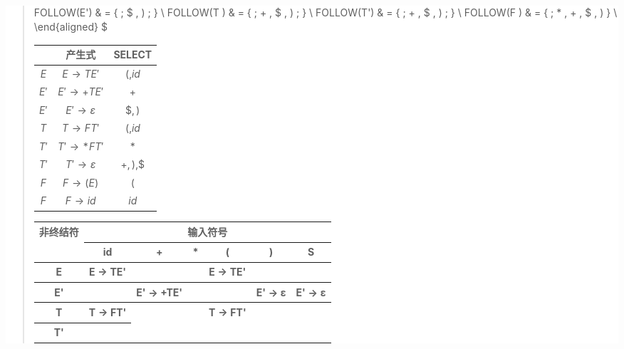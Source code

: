 > FOLLOW(E') & = \{ \; \$ , ) \; \}         \\
> FOLLOW(T ) & = \{ \; + , \$ , ) \; \}     \\
> FOLLOW(T') & = \{ \; + , \$ , ) \; \}     \\
> FOLLOW(F ) & = \{ \; * , + , \$ , ) \}    \\
> \end{aligned}
> $
>
> |      |            产生式            | SELECT  |
> | :--: | :--------------------------: | :-----: |
> | $E$  |     $E \rightarrow TE'$      | $(,id$  |
> | $E'$ |    $E' \rightarrow +TE'$     |   $+$   |
> | $E'$ | $E' \rightarrow \varepsilon$ |  $$,)$  |
> | $T$  |     $T \rightarrow FT'$      | $(,id$  |
> | $T'$ |    $T' \rightarrow *FT'$     |   $*$   |
> | $T'$ | $T' \rightarrow \varepsilon$ | $+,),$$ |
> | $F$  |     $F \rightarrow (E)$      |   $($   |
> | $F$  |      $F \rightarrow id$      |  $id$   |
>
> <table>
>   <tr>
>     <th rowspan="2">非终结符</th>
>     <th colspan="6">输入符号</th>
>   </tr>
>
>   <tr>
>     <th>id</th>
>     <th>+</th>
>     <th>*</th>
>     <th>(</th>
>     <th>)</th>
>     <th>S</th>
>   </tr>
>
>   <tr>
>     <th>E</th>
>     <th>E → TE'</th>
>     <th></th>
>     <th></th>
>     <th>E → TE'</th>
>     <th></th>
>     <th></th>
>   </tr>
>
>   <tr>
>     <th>E'</th>
>     <th></th>
>     <th>E' → +TE'</th>
>     <th></th>
>     <th></th>
>     <th>E' → ε</th>
>     <th>E' → ε</th>
>   </tr>
>   <tr>
>     <th>T</th>
>     <th>T → FT'</th>
>     <th></th>
>     <th></th>
>     <th>T → FT'</th>
>     <th></th>
>     <th></th>
>   </tr>
>   <tr>
>     <th>T'</th>
>     <th></th>